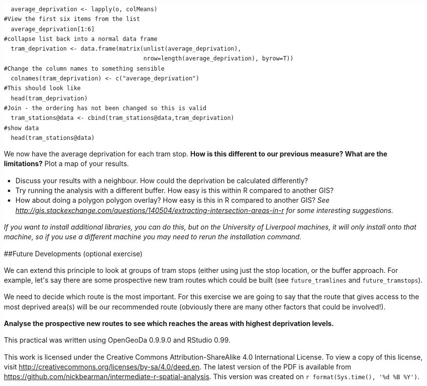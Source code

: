 ```{r, comment = NA}
  average_deprivation <- lapply(o, colMeans)
#View the first six items from the list
  average_deprivation[1:6]
#collapse list back into a normal data frame
  tram_deprivation <- data.frame(matrix(unlist(average_deprivation),
                                        nrow=length(average_deprivation), byrow=T))
#Change the column names to something sensible
  colnames(tram_deprivation) <- c("average_deprivation")
#This should look like
  head(tram_deprivation)
#Join - the ordering has not been changed so this is valid
  tram_stations@data <- cbind(tram_stations@data,tram_deprivation)
#show data
  head(tram_stations@data)
```  

We now have the average deprivation for each tram stop. **How is this different to our previous measure? What are the limitations?** Plot a map of your results. 
  
- Discuss your results with a neighbour. How could the deprivation be calculated differently?
- Try running the analysis with a different buffer. How easy is this within R compared to another GIS?  
- How about doing a polygon polygon overlay? How easy is this in R compared to another GIS? *See http://gis.stackexchange.com/questions/140504/extracting-intersection-areas-in-r for some interesting suggestions.*

*If you want to install additional libraries, you can do this, but on the University of Liverpool machines, it will only install onto that machine, so if you use a different machine you may need to rerun the installation command.*

##Future Developments (optional exercise)

We can extend this principle to look at groups of tram stops (either using just the stop location, or the buffer approach. For example, let's say there are some prospective new tram routes which could be built (see `future_tramlines` and `future_tramstops`).

We need to decide which route is the most important. For this exercise we are going to say that the route that gives access to the most deprived area(s) will be our recommended route (obviously there are many other factors that could be involved!). 

**Analyse the prospective new routes to see which reaches the areas with highest deprivation levels.**


  
  
  
This practical was written using OpenGeoDa 0.9.9.0 and RStudio 0.99. 

This work is licensed under the Creative Commons Attribution-ShareAlike 4.0 International License. To view a copy of this license, visit http://creativecommons.org/licenses/by-sa/4.0/deed.en. The latest version of the PDF is available from https://github.com/nickbearman/intermediate-r-spatial-analysis. This version was created on `r format(Sys.time(), '%d %B %Y')`. 

